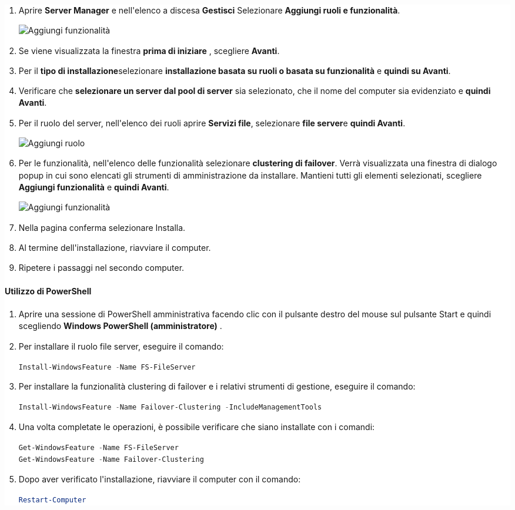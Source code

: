 1. Aprire **Server Manager** e nell'elenco a discesa **Gestisci** Selezionare **Aggiungi ruoli e funzionalità**.

   ![Aggiungi funzionalità](media/Cluster-File-Server/Cluster-FS-Add-Feature.png)

2. Se viene visualizzata la finestra **prima di iniziare** , scegliere **Avanti**.

3. Per il **tipo di installazione**selezionare **installazione basata su ruoli o basata su funzionalità** e **quindi su Avanti**.

4. Verificare che **selezionare un server dal pool di server** sia selezionato, che il nome del computer sia evidenziato e **quindi Avanti**.

5. Per il ruolo del server, nell'elenco dei ruoli aprire **Servizi file**, selezionare **file server**e **quindi Avanti**.

   ![Aggiungi ruolo](media/Cluster-File-Server/Cluster-FS-Add-FS-Role-1.png)

6. Per le funzionalità, nell'elenco delle funzionalità selezionare **clustering di failover**.  Verrà visualizzata una finestra di dialogo popup in cui sono elencati gli strumenti di amministrazione da installare.  Mantieni tutti gli elementi selezionati, scegliere **Aggiungi funzionalità** e **quindi Avanti**.

   ![Aggiungi funzionalità](media/Cluster-File-Server/Cluster-FS-Add-WSFC-1.png)

7. Nella pagina conferma selezionare Installa.

8. Al termine dell'installazione, riavviare il computer.

9. Ripetere i passaggi nel secondo computer.

#### <a name="using-powershell"></a>Utilizzo di PowerShell

1. Aprire una sessione di PowerShell amministrativa facendo clic con il pulsante destro del mouse sul pulsante Start e quindi scegliendo **Windows PowerShell (amministratore)** .
2. Per installare il ruolo file server, eseguire il comando:

    ```PowerShell
    Install-WindowsFeature -Name FS-FileServer
    ```

3. Per installare la funzionalità clustering di failover e i relativi strumenti di gestione, eseguire il comando:

    ```PowerShell
    Install-WindowsFeature -Name Failover-Clustering -IncludeManagementTools
    ```

4. Una volta completate le operazioni, è possibile verificare che siano installate con i comandi:

    ```PowerShell
    Get-WindowsFeature -Name FS-FileServer
    Get-WindowsFeature -Name Failover-Clustering
    ```

5. Dopo aver verificato l'installazione, riavviare il computer con il comando:

    ```PowerShell
    Restart-Computer
    ```
